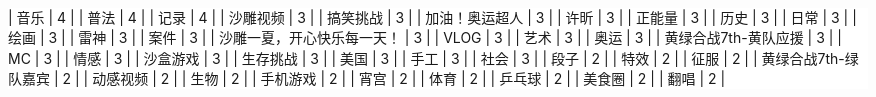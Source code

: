 | 音乐 | 4 |
| 普法 | 4 |
| 记录 | 4 |
| 沙雕视频 | 3 |
| 搞笑挑战 | 3 |
| 加油！奥运超人 | 3 |
| 许昕 | 3 |
| 正能量 | 3 |
| 历史 | 3 |
| 日常 | 3 |
| 绘画 | 3 |
| 雷神 | 3 |
| 案件 | 3 |
| 沙雕一夏，开心快乐每一天！ | 3 |
| VLOG | 3 |
| 艺术 | 3 |
| 奥运 | 3 |
| 黄绿合战7th-黄队应援 | 3 |
| MC | 3 |
| 情感 | 3 |
| 沙盒游戏 | 3 |
| 生存挑战 | 3 |
| 美国 | 3 |
| 手工 | 3 |
| 社会 | 3 |
| 段子 | 2 |
| 特效 | 2 |
| 征服 | 2 |
| 黄绿合战7th-绿队嘉宾 | 2 |
| 动感视频 | 2 |
| 生物 | 2 |
| 手机游戏 | 2 |
| 宵宫 | 2 |
| 体育 | 2 |
| 乒乓球 | 2 |
| 美食圈 | 2 |
| 翻唱 | 2 |